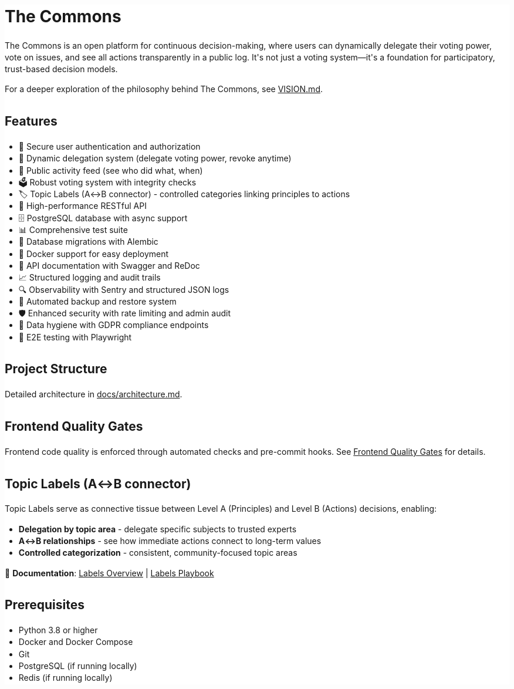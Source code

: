 # The Commons

The Commons is an open platform for continuous decision-making, where users can dynamically delegate their voting power, vote on issues, and see all actions transparently in a public log. It's not just a voting system—it's a foundation for participatory, trust-based decision models.

For a deeper exploration of the philosophy behind The Commons, see [VISION.md](VISION.md).

## Features

- 🔐 Secure user authentication and authorization
- 🔄 Dynamic delegation system (delegate voting power, revoke anytime)
- 📝 Public activity feed (see who did what, when)
- 🗳️ Robust voting system with integrity checks
- 🏷️ Topic Labels (A↔B connector) - controlled categories linking principles to actions
- 🚀 High-performance RESTful API
- 🗄️ PostgreSQL database with async support
- 📊 Comprehensive test suite
- 🔄 Database migrations with Alembic
- 🐳 Docker support for easy deployment
- 📝 API documentation with Swagger and ReDoc
- 📈 Structured logging and audit trails
- 🔍 Observability with Sentry and structured JSON logs
- 💾 Automated backup and restore system
- 🛡️ Enhanced security with rate limiting and admin audit
- 🧹 Data hygiene with GDPR compliance endpoints
- 🧪 E2E testing with Playwright

## Project Structure
Detailed architecture in [docs/architecture.md](docs/architecture.md).

## Frontend Quality Gates
Frontend code quality is enforced through automated checks and pre-commit hooks. See [Frontend Quality Gates](docs/FRONTEND_QUALITY_GATES.md) for details.

## Topic Labels (A↔B connector)
Topic Labels serve as connective tissue between Level A (Principles) and Level B (Actions) decisions, enabling:
- **Delegation by topic area** - delegate specific subjects to trusted experts
- **A↔B relationships** - see how immediate actions connect to long-term values
- **Controlled categorization** - consistent, community-focused topic areas

📖 **Documentation**: [Labels Overview](docs/labels_overview.md) | [Labels Playbook](docs/labels_playbook.md)

## Prerequisites
- Python 3.8 or higher
- Docker and Docker Compose
- Git
- PostgreSQL (if running locally)
- Redis (if running locally)
